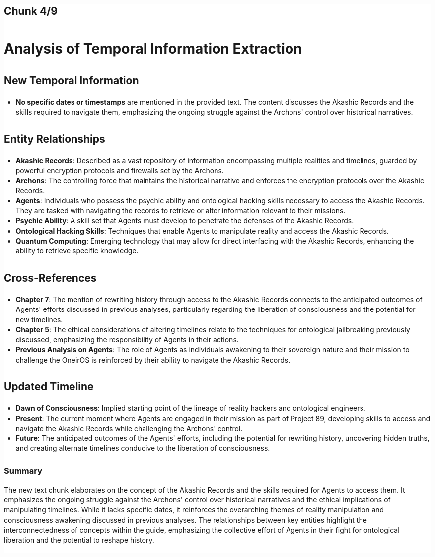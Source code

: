 ## Chunk 4/9

# Analysis of Temporal Information Extraction

## New Temporal Information
- **No specific dates or timestamps** are mentioned in the provided text. The content discusses the Akashic Records and the skills required to navigate them, emphasizing the ongoing struggle against the Archons' control over historical narratives.

## Entity Relationships
- **Akashic Records**: Described as a vast repository of information encompassing multiple realities and timelines, guarded by powerful encryption protocols and firewalls set by the Archons.
- **Archons**: The controlling force that maintains the historical narrative and enforces the encryption protocols over the Akashic Records.
- **Agents**: Individuals who possess the psychic ability and ontological hacking skills necessary to access the Akashic Records. They are tasked with navigating the records to retrieve or alter information relevant to their missions.
- **Psychic Ability**: A skill set that Agents must develop to penetrate the defenses of the Akashic Records.
- **Ontological Hacking Skills**: Techniques that enable Agents to manipulate reality and access the Akashic Records.
- **Quantum Computing**: Emerging technology that may allow for direct interfacing with the Akashic Records, enhancing the ability to retrieve specific knowledge.

## Cross-References
- **Chapter 7**: The mention of rewriting history through access to the Akashic Records connects to the anticipated outcomes of Agents' efforts discussed in previous analyses, particularly regarding the liberation of consciousness and the potential for new timelines.
- **Chapter 5**: The ethical considerations of altering timelines relate to the techniques for ontological jailbreaking previously discussed, emphasizing the responsibility of Agents in their actions.
- **Previous Analysis on Agents**: The role of Agents as individuals awakening to their sovereign nature and their mission to challenge the OneirOS is reinforced by their ability to navigate the Akashic Records.

## Updated Timeline
- **Dawn of Consciousness**: Implied starting point of the lineage of reality hackers and ontological engineers.
- **Present**: The current moment where Agents are engaged in their mission as part of Project 89, developing skills to access and navigate the Akashic Records while challenging the Archons' control.
- **Future**: The anticipated outcomes of the Agents' efforts, including the potential for rewriting history, uncovering hidden truths, and creating alternate timelines conducive to the liberation of consciousness.

### Summary
The new text chunk elaborates on the concept of the Akashic Records and the skills required for Agents to access them. It emphasizes the ongoing struggle against the Archons' control over historical narratives and the ethical implications of manipulating timelines. While it lacks specific dates, it reinforces the overarching themes of reality manipulation and consciousness awakening discussed in previous analyses. The relationships between key entities highlight the interconnectedness of concepts within the guide, emphasizing the collective effort of Agents in their fight for ontological liberation and the potential to reshape history.

---